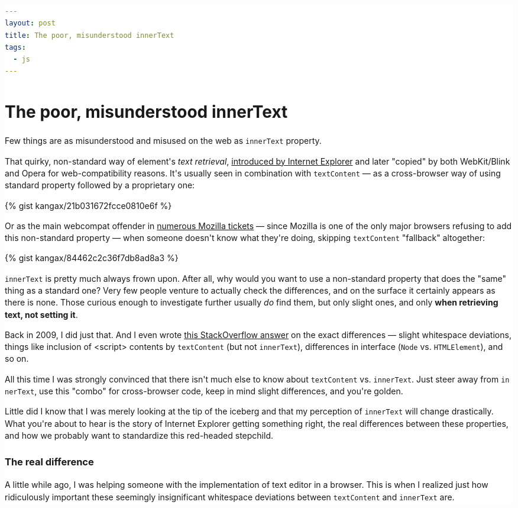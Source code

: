 ```yaml
---
layout: post
title: The poor, misunderstood innerText
tags:
  - js
---
```


# The poor, misunderstood innerText

<div class="innertext">

Few things are as misunderstood and misused on the web as <code>innerText</code> property.

That quirky, non-standard way of element's <em>text retrieval</em>, [introduced by Internet Explorer](https://msdn.microsoft.com/en-us/library/ie/ms533899%28v=vs.85%29.aspx) and later "copied" by both WebKit/Blink and Opera for web-compatibility reasons. It's usually seen in combination with <code>textContent</code> — as a cross-browser way of using standard property followed by a proprietary one:

{% gist kangax/21b031672fcce0810e6f %}

Or as the main webcompat offender in [numerous Mozilla tickets](https://bugzilla.mozilla.org/show_bug.cgi?id=264412#c24) — since Mozilla is one of the only major browsers refusing to add this non-standard property — when someone doesn't know what they're doing, skipping <code>textContent</code> "fallback" altogether:

{% gist kangax/84462c2c36f7db8ad8a3 %}

<code>innerText</code> is pretty much always frown upon. After all, why would you want to use a non-standard property that does the "same" thing as a standard one? Very few people venture to actually check the differences, and on the surface it certainly appears as there is none. Those curious enough to investigate further usually <em>do</em> find them, but only slight ones, and only <b>when retrieving text, not setting it</b>.

Back in 2009, I did just that. And I even wrote [this StackOverflow answer](http://stackoverflow.com/a/1359822/130652) on the exact differences — slight whitespace deviations, things like inclusion of &lt;script> contents by <code>textContent</code> (but not <code>innerText</code>), differences in interface (<code>Node</code> vs. <code>HTMLElement</code>), and so on.

All this time I was strongly convinced that there isn't much else to know about <code>textContent</code> vs. <code>innerText</code>. Just steer away from <code>innerText</code>, use this "combo" for cross-browser code, keep in mind slight differences, and you're golden.

Little did I know that I was merely looking at the tip of the iceberg and that my perception of <code>innerText</code> will change drastically. What you're about to hear is the story of Internet Explorer getting something right, the real differences between these properties, and how we probably want to standardize this red-headed stepchild.

<h3 id="the-real-difference">The real difference</h3>

A little while ago, I was helping someone with the implementation of text editor in a browser. This is when I realized just how ridiculously important these seemingly insignificant whitespace deviations between <code>textContent</code> and <code>innerText</code> are.
